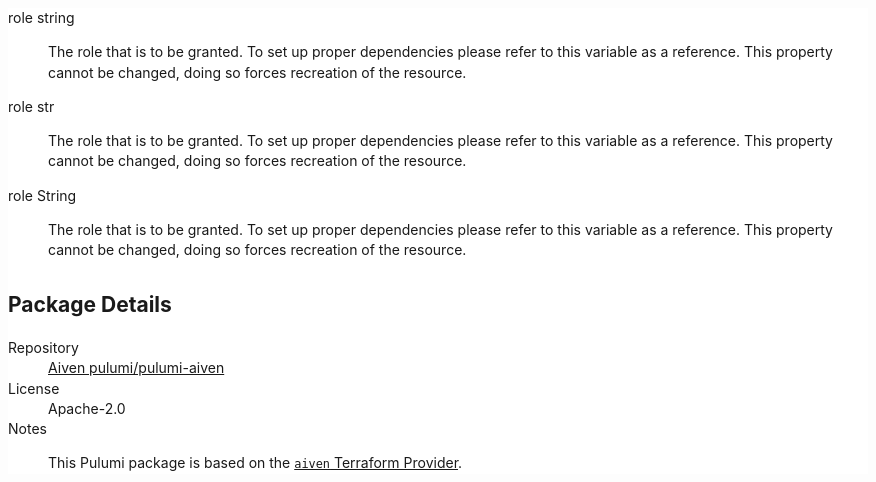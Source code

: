 <div>
<pulumi-choosable type="language" values="javascript,typescript">
<dl class="resources-properties"><dt class="property-optional property-replacement"
            title="Optional">
        <span id="role_nodejs">
<a data-swiftype-name="resource-property" data-swiftype-type="text" href="#role_nodejs" style="color: inherit; text-decoration: inherit;">role</a>
</span>
        <span class="property-indicator"></span>
        <span class="property-type">string</span>
    </dt>
    <dd><p>The role that is to be granted. To set up proper dependencies please refer to this variable as a reference. This property cannot be changed, doing so forces recreation of the resource.</p>
</dd></dl>
</pulumi-choosable>
</div>

<div>
<pulumi-choosable type="language" values="python">
<dl class="resources-properties"><dt class="property-optional property-replacement"
            title="Optional">
        <span id="role_python">
<a data-swiftype-name="resource-property" data-swiftype-type="text" href="#role_python" style="color: inherit; text-decoration: inherit;">role</a>
</span>
        <span class="property-indicator"></span>
        <span class="property-type">str</span>
    </dt>
    <dd><p>The role that is to be granted. To set up proper dependencies please refer to this variable as a reference. This property cannot be changed, doing so forces recreation of the resource.</p>
</dd></dl>
</pulumi-choosable>
</div>

<div>
<pulumi-choosable type="language" values="yaml">
<dl class="resources-properties"><dt class="property-optional property-replacement"
            title="Optional">
        <span id="role_yaml">
<a data-swiftype-name="resource-property" data-swiftype-type="text" href="#role_yaml" style="color: inherit; text-decoration: inherit;">role</a>
</span>
        <span class="property-indicator"></span>
        <span class="property-type">String</span>
    </dt>
    <dd><p>The role that is to be granted. To set up proper dependencies please refer to this variable as a reference. This property cannot be changed, doing so forces recreation of the resource.</p>
</dd></dl>
</pulumi-choosable>
</div>


<h2 id="package-details">Package Details</h2>
<dl class="package-details">
	<dt>Repository</dt>
	<dd><a href="https://github.com/pulumi/pulumi-aiven">Aiven pulumi/pulumi-aiven</a></dd>
	<dt>License</dt>
	<dd>Apache-2.0</dd>
	<dt>Notes</dt>
	<dd><p>This Pulumi package is based on the <a href="https://github.com/aiven/terraform-provider-aiven"><code>aiven</code> Terraform Provider</a>.</p>
</dd>
</dl>

